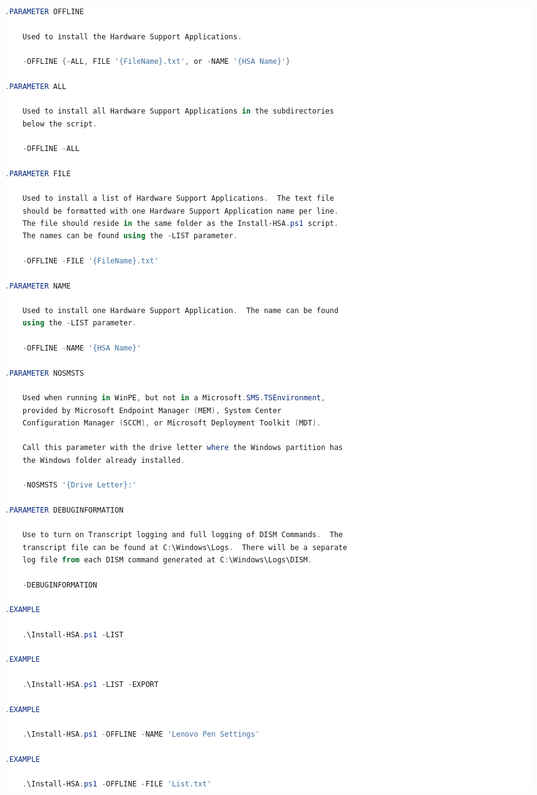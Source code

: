```Powershell title="Install-HSA.ps1"
.PARAMETER OFFLINE

    Used to install the Hardware Support Applications.

    -OFFLINE {-ALL, FILE '{FileName}.txt', or -NAME '{HSA Name}'}

.PARAMETER ALL

    Used to install all Hardware Support Applications in the subdirectories 
    below the script.

    -OFFLINE -ALL

.PARAMETER FILE

    Used to install a list of Hardware Support Applications.  The text file 
    should be formatted with one Hardware Support Application name per line.  
    The file should reside in the same folder as the Install-HSA.ps1 script.  
    The names can be found using the -LIST parameter.  

    -OFFLINE -FILE '{FileName}.txt'

.PARAMETER NAME

    Used to install one Hardware Support Application.  The name can be found 
    using the -LIST parameter.

    -OFFLINE -NAME '{HSA Name}'

.PARAMETER NOSMSTS

    Used when running in WinPE, but not in a Microsoft.SMS.TSEnvironment, 
    provided by Microsoft Endpoint Manager (MEM), System Center 
    Configuration Manager (SCCM), or Microsoft Deployment Toolkit (MDT).

    Call this parameter with the drive letter where the Windows partition has 
    the Windows folder already installed.

    -NOSMSTS '{Drive Letter}:'

.PARAMETER DEBUGINFORMATION

    Use to turn on Transcript logging and full logging of DISM Commands.  The 
    transcript file can be found at C:\Windows\Logs.  There will be a separate  
    log file from each DISM command generated at C:\Windows\Logs\DISM.

    -DEBUGINFORMATION

.EXAMPLE

    .\Install-HSA.ps1 -LIST

.EXAMPLE

    .\Install-HSA.ps1 -LIST -EXPORT

.EXAMPLE

    .\Install-HSA.ps1 -OFFLINE -NAME 'Lenovo Pen Settings'

.EXAMPLE

    .\Install-HSA.ps1 -OFFLINE -FILE 'List.txt'
```